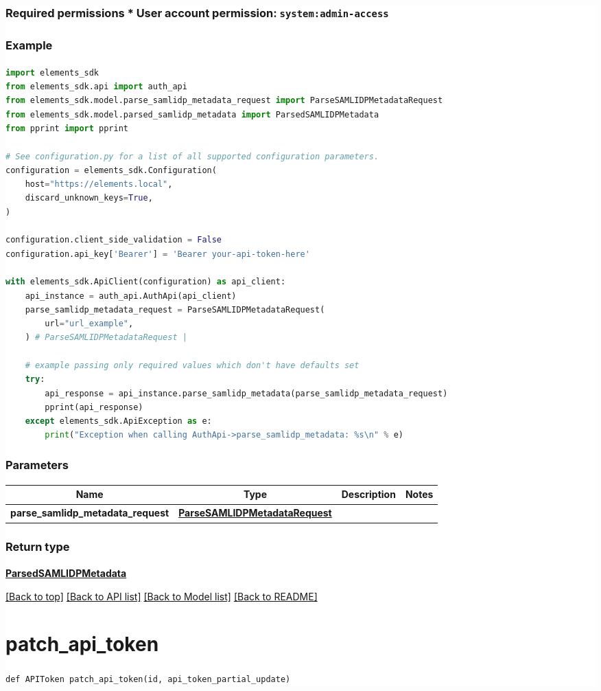 

### Required permissions    * User account permission: `system:admin-access` 

### Example


```python
import elements_sdk
from elements_sdk.api import auth_api
from elements_sdk.model.parse_samlidp_metadata_request import ParseSAMLIDPMetadataRequest
from elements_sdk.model.parsed_samlidp_metadata import ParsedSAMLIDPMetadata
from pprint import pprint

# See configuration.py for a list of all supported configuration parameters.
configuration = elements_sdk.Configuration(
    host="https://elements.local",
    discard_unknown_keys=True,
)

configuration.client_side_validation = False
configuration.api_key['Bearer'] = 'Bearer your-api-token-here'

with elements_sdk.ApiClient(configuration) as api_client:
    api_instance = auth_api.AuthApi(api_client)
    parse_samlidp_metadata_request = ParseSAMLIDPMetadataRequest(
        url="url_example",
    ) # ParseSAMLIDPMetadataRequest | 

    # example passing only required values which don't have defaults set
    try:
        api_response = api_instance.parse_samlidp_metadata(parse_samlidp_metadata_request)
        pprint(api_response)
    except elements_sdk.ApiException as e:
        print("Exception when calling AuthApi->parse_samlidp_metadata: %s\n" % e)
```


### Parameters

Name | Type | Description  | Notes
------------- | ------------- | ------------- | -------------
 **parse_samlidp_metadata_request** | [**ParseSAMLIDPMetadataRequest**](ParseSAMLIDPMetadataRequest.md)|  |

### Return type

[**ParsedSAMLIDPMetadata**](ParsedSAMLIDPMetadata.md)

[[Back to top]](#) [[Back to API list]](../#documentation-for-api-endpoints) [[Back to Model list]](../#documentation-for-models) [[Back to README]](../)

# **patch_api_token**
    def APIToken patch_api_token(id, api_token_partial_update)
